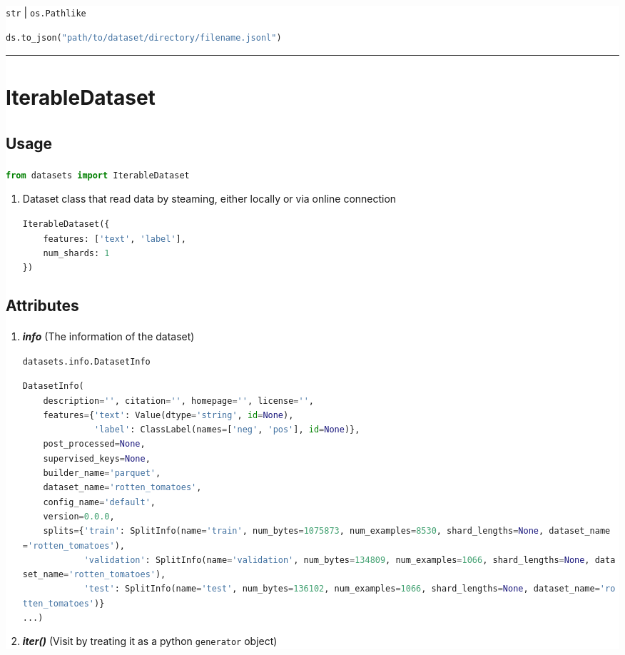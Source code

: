    `str` | `os.Pathlike`

   ```py
   ds.to_json("path/to/dataset/directory/filename.jsonl")
   ```

***




# IterableDataset

## Usage

```python
from datasets import IterableDataset
```

1. Dataset class that read data by steaming, either locally or via online connection

   ```py
   IterableDataset({
       features: ['text', 'label'],
       num_shards: 1
   })
   ```

## Attributes

1. ***info*** (The information of the dataset)

   `datasets.info.DatasetInfo`

   ```py
   DatasetInfo(
       description='', citation='', homepage='', license='', 
       features={'text': Value(dtype='string', id=None), 
                 'label': ClassLabel(names=['neg', 'pos'], id=None)}, 
       post_processed=None, 
       supervised_keys=None, 
       builder_name='parquet', 
       dataset_name='rotten_tomatoes', 
       config_name='default', 
       version=0.0.0, 
       splits={'train': SplitInfo(name='train', num_bytes=1075873, num_examples=8530, shard_lengths=None, dataset_name='rotten_tomatoes'), 
               'validation': SplitInfo(name='validation', num_bytes=134809, num_examples=1066, shard_lengths=None, dataset_name='rotten_tomatoes'), 
               'test': SplitInfo(name='test', num_bytes=136102, num_examples=1066, shard_lengths=None, dataset_name='rotten_tomatoes')}
   ...)
   ```

2. ***iter()*** (Visit by treating it as a python `generator` object)
